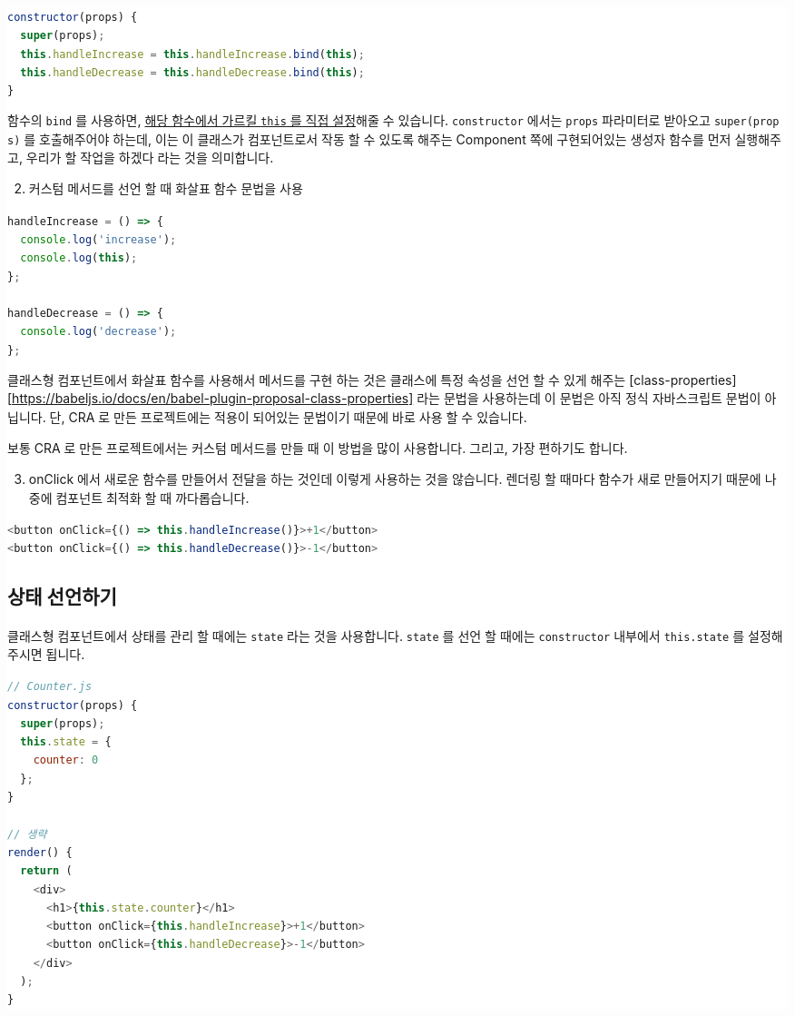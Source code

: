 ```javascript
constructor(props) {
  super(props);
  this.handleIncrease = this.handleIncrease.bind(this);
  this.handleDecrease = this.handleDecrease.bind(this);
}
```

함수의 `bind` 를 사용하면, <u>해당 함수에서 가르킬 `this` 를 직접 설정</u>해줄 수 있습니다. `constructor` 에서는 `props` 파라미터로 받아오고 `super(props)` 를 호출해주어야 하는데, 이는 이 클래스가 컴포넌트로서 작동 할 수 있도록 해주는 Component 쪽에 구현되어있는 생성자 함수를 먼저 실행해주고, 우리가 할 작업을 하겠다 라는 것을 의미합니다.

2. 커스텀 메서드를 선언 할 때 화살표 함수 문법을 사용

```javascript
handleIncrease = () => {
  console.log('increase');
  console.log(this);
};

handleDecrease = () => {
  console.log('decrease');
};
```

클래스형 컴포넌트에서 화살표 함수를 사용해서 메서드를 구현 하는 것은 클래스에 특정 속성을 선언 할 수 있게 해주는 [class-properties][https://babeljs.io/docs/en/babel-plugin-proposal-class-properties] 라는 문법을 사용하는데 이 문법은 아직 정식 자바스크립트 문법이 아닙니다. 단, CRA 로 만든 프로젝트에는 적용이 되어있는 문법이기 때문에 바로 사용 할 수 있습니다.

보통 CRA 로 만든 프로젝트에서는 커스텀 메서드를 만들 때 이 방법을 많이 사용합니다. 그리고, 가장 편하기도 합니다.

3. onClick 에서 새로운 함수를 만들어서 전달을 하는 것인데 이렇게 사용하는 것을 않습니다. 렌더링 할 때마다 함수가 새로 만들어지기 때문에 나중에 컴포넌트 최적화 할 때 까다롭습니다.

```javascript
<button onClick={() => this.handleIncrease()}>+1</button>
<button onClick={() => this.handleDecrease()}>-1</button>
```

## 상태 선언하기

클래스형 컴포넌트에서 상태를 관리 할 때에는 `state` 라는 것을 사용합니다. `state` 를 선언 할 때에는 `constructor` 내부에서 `this.state` 를 설정해주시면 됩니다.

```javascript
// Counter.js
constructor(props) {
  super(props);
  this.state = {
    counter: 0
  };
}

// 생략
render() {
  return (
    <div>
      <h1>{this.state.counter}</h1>
      <button onClick={this.handleIncrease}>+1</button>
      <button onClick={this.handleDecrease}>-1</button>
    </div>
  );
}
```
